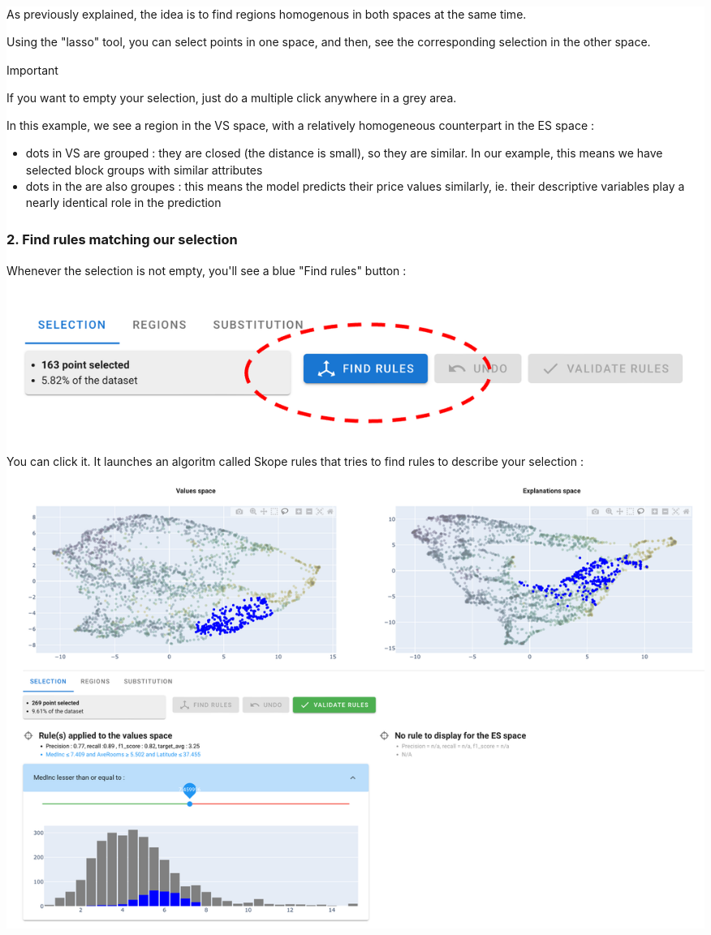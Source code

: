As previously explained, the idea is to find regions homogenous in both spaces at the same time.

Using the "lasso" tool, you can select points in one space, and then, see the corresponding selection in the other space.

> [!IMPORTANT]
> If you want to empty your selection, just do a multiple click anywhere in a grey area.

In this example, we see a region in the VS space, with a relatively homogeneous counterpart in the ES space :

* dots in VS are grouped : they are closed (the distance is small), so they are similar. In our example, this means we have selected block groups with similar attributes
* dots in the are also groupes : this means the model predicts their price values similarly, ie. their descriptive variables play a nearly identical role in the prediction

### 2. Find rules matching our selection

Whenever the selection is not empty, you'll see a blue "Find rules" button :

![](img/find_rules.png)

You can click it. It launches an algoritm called Skope rules that tries to find rules to describe your selection :

![](img/rules.png)
